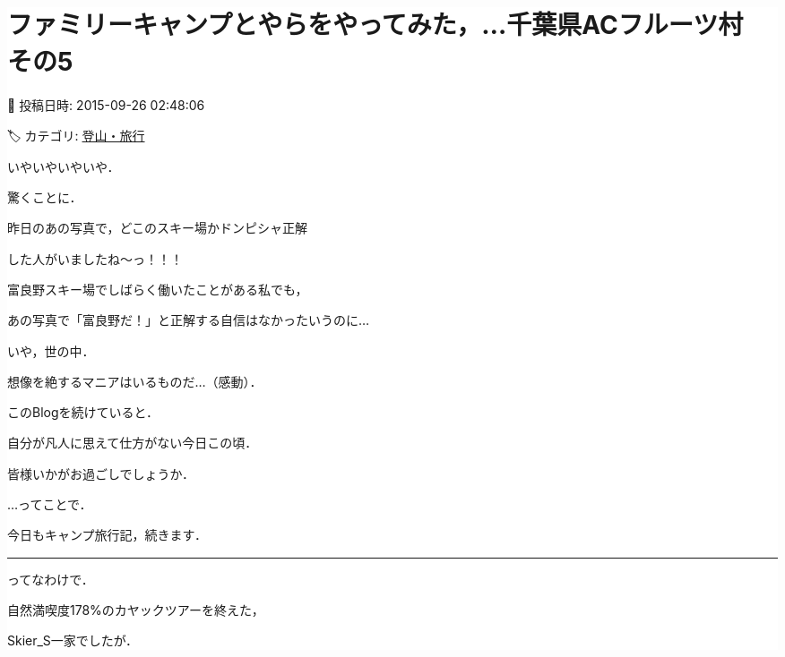 # ファミリーキャンプとやらをやってみた，…千葉県ACフルーツ村　その5

📅 投稿日時: 2015-09-26 02:48:06

🏷️ カテゴリ: [登山・旅行](c1d637a11a25b457ac978d197adbdafc5.md)

いやいやいやいや．


驚くことに．


昨日のあの写真で，どこのスキー場かドンピシャ正解


した人がいましたね～っ！！！





富良野スキー場でしばらく働いたことがある私でも，


あの写真で「富良野だ！」と正解する自信はなかったいうのに…





いや，世の中．


想像を絶するマニアはいるものだ…（感動）．





このBlogを続けていると．


自分が凡人に思えて仕方がない今日この頃．


皆様いかがお過ごしでしょうか．





…ってことで．


今日もキャンプ旅行記，続きます．


---





ってなわけで．


自然満喫度178%のカヤックツアーを終えた，


Skier_S一家でしたが．



